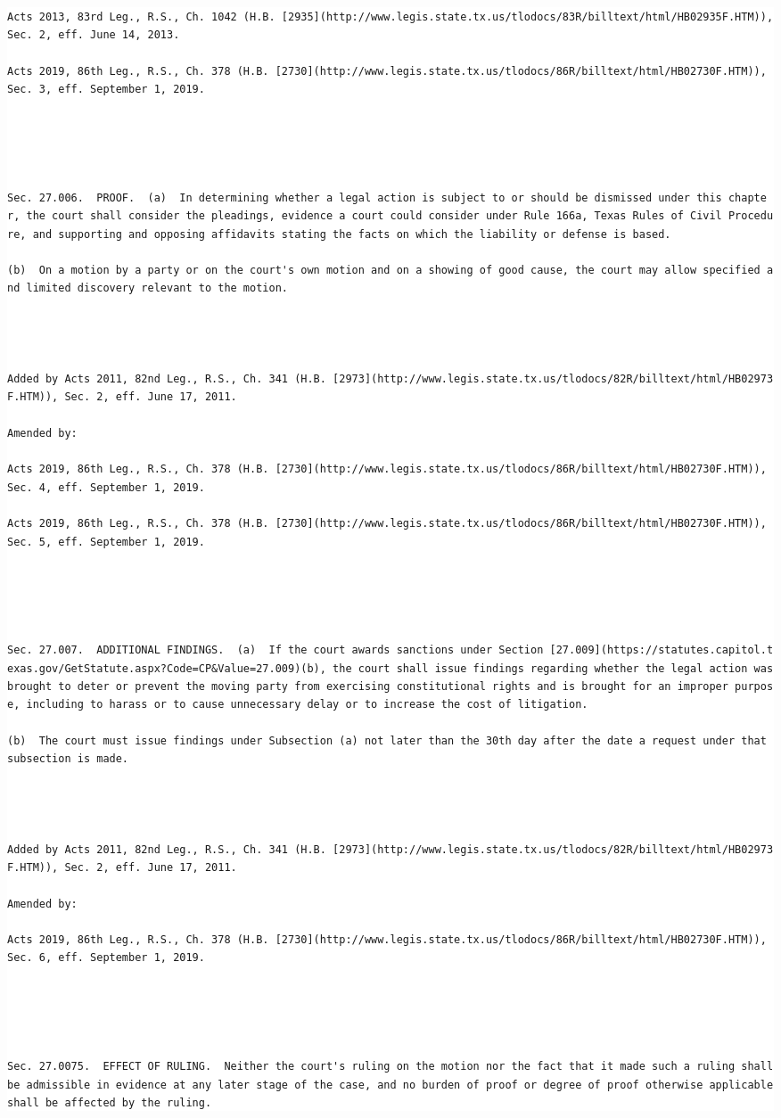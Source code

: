     Acts 2013, 83rd Leg., R.S., Ch. 1042 (H.B. [2935](http://www.legis.state.tx.us/tlodocs/83R/billtext/html/HB02935F.HTM)), Sec. 2, eff. June 14, 2013.
    
    Acts 2019, 86th Leg., R.S., Ch. 378 (H.B. [2730](http://www.legis.state.tx.us/tlodocs/86R/billtext/html/HB02730F.HTM)), Sec. 3, eff. September 1, 2019.
    
    
    
    
    
    Sec. 27.006.  PROOF.  (a)  In determining whether a legal action is subject to or should be dismissed under this chapter, the court shall consider the pleadings, evidence a court could consider under Rule 166a, Texas Rules of Civil Procedure, and supporting and opposing affidavits stating the facts on which the liability or defense is based.
    
    (b)  On a motion by a party or on the court's own motion and on a showing of good cause, the court may allow specified and limited discovery relevant to the motion.
    
    
    
    
    Added by Acts 2011, 82nd Leg., R.S., Ch. 341 (H.B. [2973](http://www.legis.state.tx.us/tlodocs/82R/billtext/html/HB02973F.HTM)), Sec. 2, eff. June 17, 2011.
    
    Amended by: 
    
    Acts 2019, 86th Leg., R.S., Ch. 378 (H.B. [2730](http://www.legis.state.tx.us/tlodocs/86R/billtext/html/HB02730F.HTM)), Sec. 4, eff. September 1, 2019.
    
    Acts 2019, 86th Leg., R.S., Ch. 378 (H.B. [2730](http://www.legis.state.tx.us/tlodocs/86R/billtext/html/HB02730F.HTM)), Sec. 5, eff. September 1, 2019.
    
    
    
    
    
    Sec. 27.007.  ADDITIONAL FINDINGS.  (a)  If the court awards sanctions under Section [27.009](https://statutes.capitol.texas.gov/GetStatute.aspx?Code=CP&Value=27.009)(b), the court shall issue findings regarding whether the legal action was brought to deter or prevent the moving party from exercising constitutional rights and is brought for an improper purpose, including to harass or to cause unnecessary delay or to increase the cost of litigation.
    
    (b)  The court must issue findings under Subsection (a) not later than the 30th day after the date a request under that subsection is made.
    
    
    
    
    Added by Acts 2011, 82nd Leg., R.S., Ch. 341 (H.B. [2973](http://www.legis.state.tx.us/tlodocs/82R/billtext/html/HB02973F.HTM)), Sec. 2, eff. June 17, 2011.
    
    Amended by: 
    
    Acts 2019, 86th Leg., R.S., Ch. 378 (H.B. [2730](http://www.legis.state.tx.us/tlodocs/86R/billtext/html/HB02730F.HTM)), Sec. 6, eff. September 1, 2019.
    
    
    
    
    
    Sec. 27.0075.  EFFECT OF RULING.  Neither the court's ruling on the motion nor the fact that it made such a ruling shall be admissible in evidence at any later stage of the case, and no burden of proof or degree of proof otherwise applicable shall be affected by the ruling.
    
    
    
